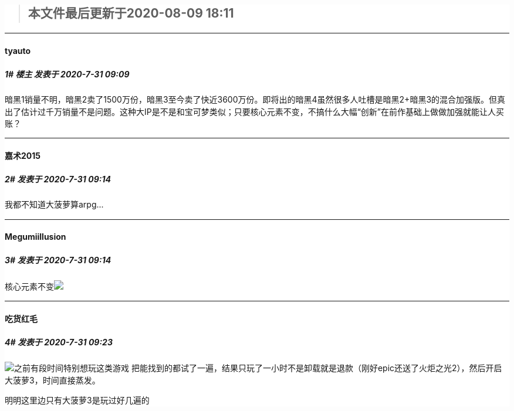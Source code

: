 > ## **本文件最后更新于2020-08-09 18:11** 



*****

####  tyauto  
##### 1#       楼主       发表于 2020-7-31 09:09




暗黑1销量不明，暗黑2卖了1500万份，暗黑3至今卖了快近3600万份。即将出的暗黑4虽然很多人吐槽是暗黑2+暗黑3的混合加强版。但真出了估计过千万销量不是问题。这种大IP是不是和宝可梦类似；只要核心元素不变，不搞什么大幅“创新”在前作基础上做做加强就能让人买账？









*****

####  嘉术2015  
##### 2#       发表于 2020-7-31 09:14




我都不知道大菠萝算arpg...







*****

####  Megumiillusion  
##### 3#       发表于 2020-7-31 09:14




核心元素不变<img src="https://static.saraba1st.com/image/smiley/face2017/049.png" referrerpolicy="no-referrer">







*****

####  吃货红毛  
##### 4#       发表于 2020-7-31 09:23



<img src="https://static.saraba1st.com/image/smiley/face2017/001.png" referrerpolicy="no-referrer">之前有段时间特别想玩这类游戏 把能找到的都试了一遍，结果只玩了一小时不是卸载就是退款（刚好epic还送了火炬之光2），然后开启大菠萝3，时间直接蒸发。


明明这里边只有大菠萝3是玩过好几遍的

